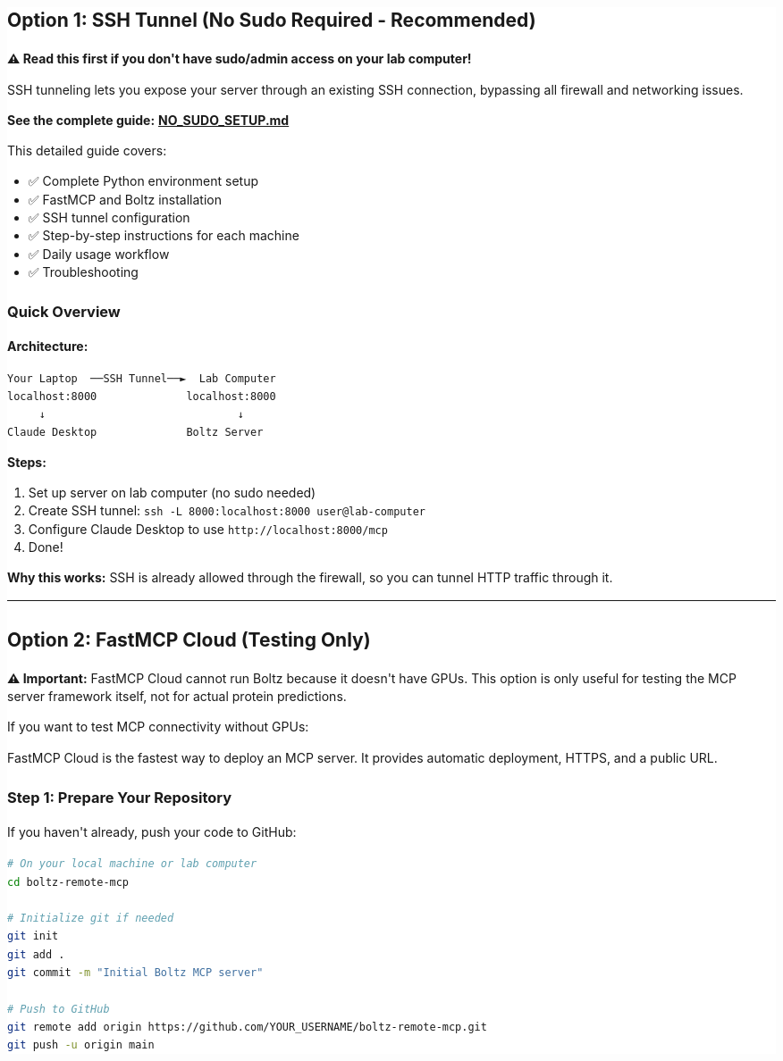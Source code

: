 
## Option 1: SSH Tunnel (No Sudo Required - Recommended)

**⚠️ Read this first if you don't have sudo/admin access on your lab computer!**

SSH tunneling lets you expose your server through an existing SSH connection, bypassing all firewall and networking issues.

**See the complete guide:** [**NO_SUDO_SETUP.md**](NO_SUDO_SETUP.md)

This detailed guide covers:
- ✅ Complete Python environment setup
- ✅ FastMCP and Boltz installation
- ✅ SSH tunnel configuration
- ✅ Step-by-step instructions for each machine
- ✅ Daily usage workflow
- ✅ Troubleshooting

### Quick Overview

**Architecture:**
```
Your Laptop  ──SSH Tunnel──►  Lab Computer
localhost:8000              localhost:8000
     ↓                              ↓
Claude Desktop              Boltz Server
```

**Steps:**
1. Set up server on lab computer (no sudo needed)
2. Create SSH tunnel: `ssh -L 8000:localhost:8000 user@lab-computer`
3. Configure Claude Desktop to use `http://localhost:8000/mcp`
4. Done!

**Why this works:** SSH is already allowed through the firewall, so you can tunnel HTTP traffic through it.

---

## Option 2: FastMCP Cloud (Testing Only)

**⚠️ Important:** FastMCP Cloud cannot run Boltz because it doesn't have GPUs. This option is only useful for testing the MCP server framework itself, not for actual protein predictions.

If you want to test MCP connectivity without GPUs:

FastMCP Cloud is the fastest way to deploy an MCP server. It provides automatic deployment, HTTPS, and a public URL.

### Step 1: Prepare Your Repository

If you haven't already, push your code to GitHub:

```bash
# On your local machine or lab computer
cd boltz-remote-mcp

# Initialize git if needed
git init
git add .
git commit -m "Initial Boltz MCP server"

# Push to GitHub
git remote add origin https://github.com/YOUR_USERNAME/boltz-remote-mcp.git
git push -u origin main
```
